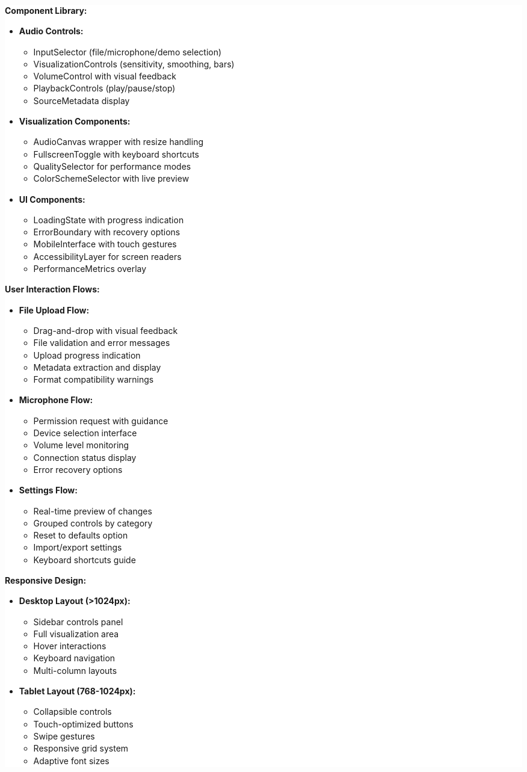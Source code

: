 **Component Library:**

- **Audio Controls:**
  - InputSelector (file/microphone/demo selection)
  - VisualizationControls (sensitivity, smoothing, bars)
  - VolumeControl with visual feedback
  - PlaybackControls (play/pause/stop)
  - SourceMetadata display

- **Visualization Components:**
  - AudioCanvas wrapper with resize handling
  - FullscreenToggle with keyboard shortcuts
  - QualitySelector for performance modes
  - ColorSchemeSelector with live preview

- **UI Components:**
  - LoadingState with progress indication
  - ErrorBoundary with recovery options
  - MobileInterface with touch gestures
  - AccessibilityLayer for screen readers
  - PerformanceMetrics overlay

**User Interaction Flows:**

- **File Upload Flow:**
  - Drag-and-drop with visual feedback
  - File validation and error messages
  - Upload progress indication
  - Metadata extraction and display
  - Format compatibility warnings

- **Microphone Flow:**
  - Permission request with guidance
  - Device selection interface
  - Volume level monitoring
  - Connection status display
  - Error recovery options

- **Settings Flow:**
  - Real-time preview of changes
  - Grouped controls by category
  - Reset to defaults option
  - Import/export settings
  - Keyboard shortcuts guide

**Responsive Design:**

- **Desktop Layout (>1024px):**
  - Sidebar controls panel
  - Full visualization area
  - Hover interactions
  - Keyboard navigation
  - Multi-column layouts

- **Tablet Layout (768-1024px):**
  - Collapsible controls
  - Touch-optimized buttons
  - Swipe gestures
  - Responsive grid system
  - Adaptive font sizes
